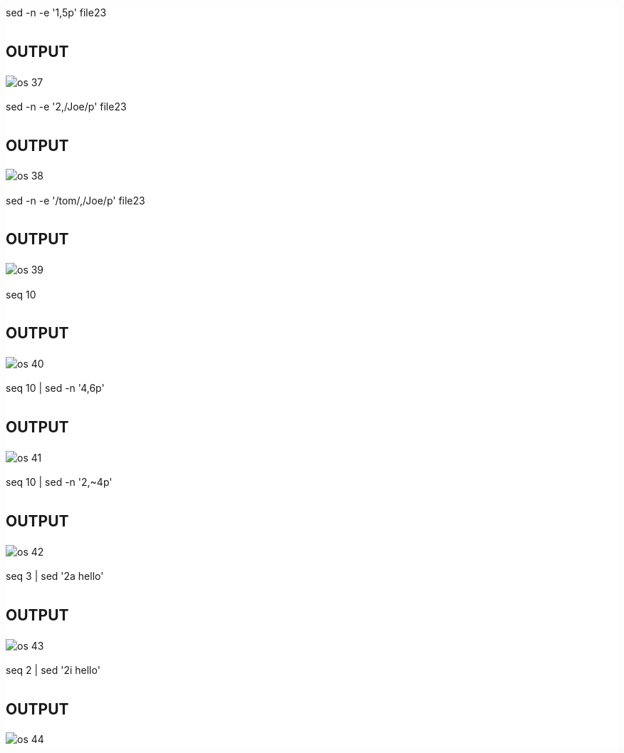

sed -n -e '1,5p' file23
## OUTPUT
![os 37](https://github.com/user-attachments/assets/3b17ba31-83a3-4918-984d-0954c1834f94)



sed -n -e '2,/Joe/p' file23
## OUTPUT
![os 38](https://github.com/user-attachments/assets/7d89cf36-2cec-4cbd-bfdf-78156edb7fdf)




sed -n -e '/tom/,/Joe/p' file23
## OUTPUT
![os 39](https://github.com/user-attachments/assets/387c4fb1-20e6-4eae-89e0-82dfe7f435ab)



seq 10 
## OUTPUT
![os 40](https://github.com/user-attachments/assets/e793557f-80cd-4bca-ad69-88459ac85ca2)



seq 10 | sed -n '4,6p'
## OUTPUT
![os 41](https://github.com/user-attachments/assets/0c39e32a-c4a0-4421-8bd7-989e0704e406)




seq 10 | sed -n '2,~4p'
## OUTPUT
![os 42](https://github.com/user-attachments/assets/8c20d0cb-8dbc-46a6-9f4f-e28b66a2e65a)



seq 3 | sed '2a hello'
## OUTPUT
![os 43](https://github.com/user-attachments/assets/7f398235-8e52-4f67-b607-f8fe4eb9cd9d)



seq 2 | sed '2i hello'
## OUTPUT
![os 44](https://github.com/user-attachments/assets/82402f7e-50cb-4ed4-8499-66cc86007b66)
